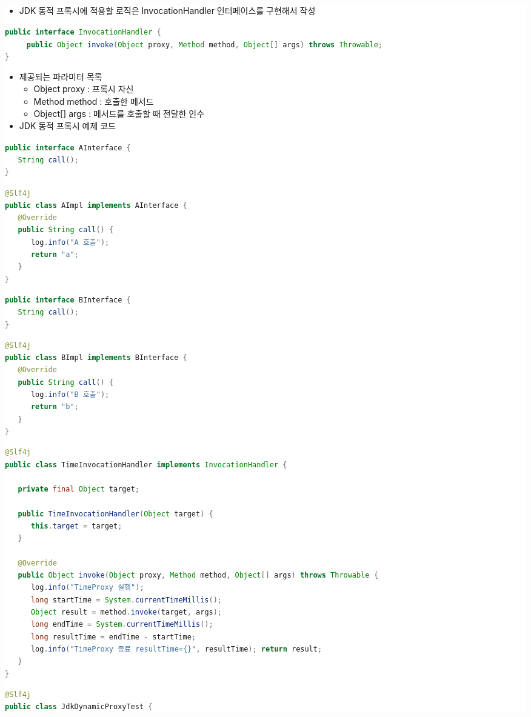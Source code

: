   - JDK 동적 프록시에 적용할 로직은 InvocationHandler 인터페이스를 구현해서 작성
  ```java
  public interface InvocationHandler {
       public Object invoke(Object proxy, Method method, Object[] args) throws Throwable;
  }
  ```
  - 제공되는 파라미터 목록
    - Object proxy : 프록시 자신
    - Method method : 호출한 메서드
    - Object[] args : 메서드를 호출할 때 전달한 인수
- JDK 동적 프록시 예제 코드
```java
public interface AInterface {
   String call();
}
```
```java
@Slf4j
public class AImpl implements AInterface {
   @Override
   public String call() {
      log.info("A 호출");
      return "a"; 
   }
}
```
```java
public interface BInterface {
   String call();
}
```
```java
@Slf4j
public class BImpl implements BInterface {
   @Override
   public String call() {
      log.info("B 호출");
      return "b"; 
   }
}
```
```java
@Slf4j
public class TimeInvocationHandler implements InvocationHandler {

   private final Object target;
   
   public TimeInvocationHandler(Object target) { 
      this.target = target;
   }

   @Override
   public Object invoke(Object proxy, Method method, Object[] args) throws Throwable {
      log.info("TimeProxy 실행");
      long startTime = System.currentTimeMillis();
      Object result = method.invoke(target, args);
      long endTime = System.currentTimeMillis();
      long resultTime = endTime - startTime; 
      log.info("TimeProxy 종료 resultTime={}", resultTime); return result;
   }
}
```
```java
@Slf4j
public class JdkDynamicProxyTest {

```